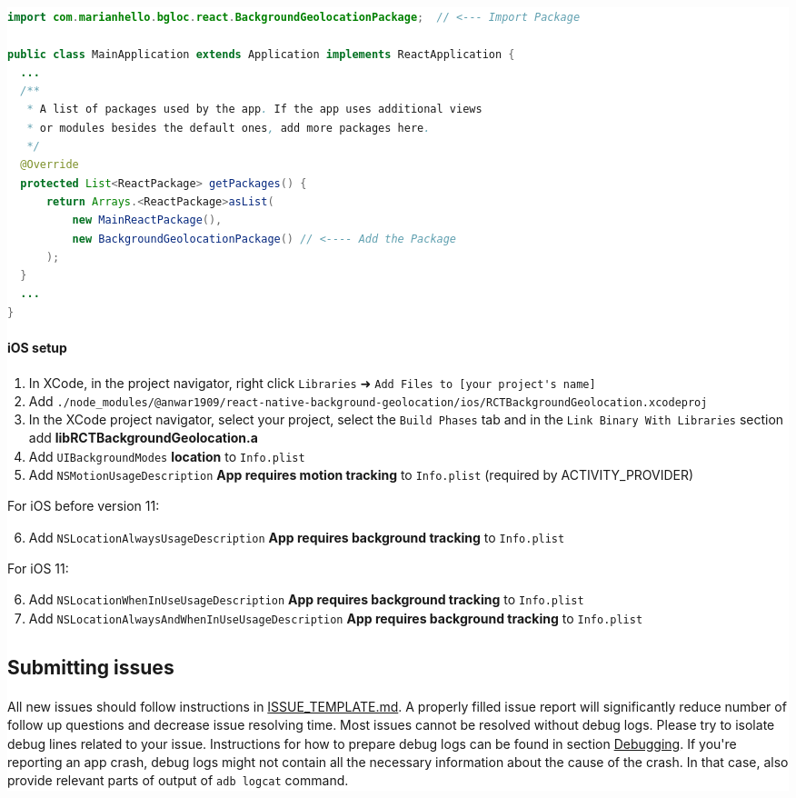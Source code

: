 ```java
import com.marianhello.bgloc.react.BackgroundGeolocationPackage;  // <--- Import Package

public class MainApplication extends Application implements ReactApplication {
  ...
  /**
   * A list of packages used by the app. If the app uses additional views
   * or modules besides the default ones, add more packages here.
   */
  @Override
  protected List<ReactPackage> getPackages() {
      return Arrays.<ReactPackage>asList(
          new MainReactPackage(),
          new BackgroundGeolocationPackage() // <---- Add the Package
      );
  }
  ...
}
```

#### iOS setup

1. In XCode, in the project navigator, right click `Libraries` ➜ `Add Files to [your project's name]`
2. Add `./node_modules/@anwar1909/react-native-background-geolocation/ios/RCTBackgroundGeolocation.xcodeproj`
3. In the XCode project navigator, select your project, select the `Build Phases` tab and in the `Link Binary With Libraries` section add **libRCTBackgroundGeolocation.a**
4. Add `UIBackgroundModes` **location** to `Info.plist`
5. Add `NSMotionUsageDescription` **App requires motion tracking** to `Info.plist` (required by ACTIVITY_PROVIDER)

For iOS before version 11:

6. Add `NSLocationAlwaysUsageDescription` **App requires background tracking** to `Info.plist`

For iOS 11:

6. Add `NSLocationWhenInUseUsageDescription` **App requires background tracking** to `Info.plist`
7. Add `NSLocationAlwaysAndWhenInUseUsageDescription` **App requires background tracking** to `Info.plist`

## Submitting issues

All new issues should follow instructions in [ISSUE_TEMPLATE.md](https://raw.githubusercontent.com/mauron85/react-native-background-geolocation/master/ISSUE_TEMPLATE.md).
A properly filled issue report will significantly reduce number of follow up questions and decrease issue resolving time.
Most issues cannot be resolved without debug logs. Please try to isolate debug lines related to your issue.
Instructions for how to prepare debug logs can be found in section [Debugging](#debugging).
If you're reporting an app crash, debug logs might not contain all the necessary information about the cause of the crash.
In that case, also provide relevant parts of output of `adb logcat` command.
